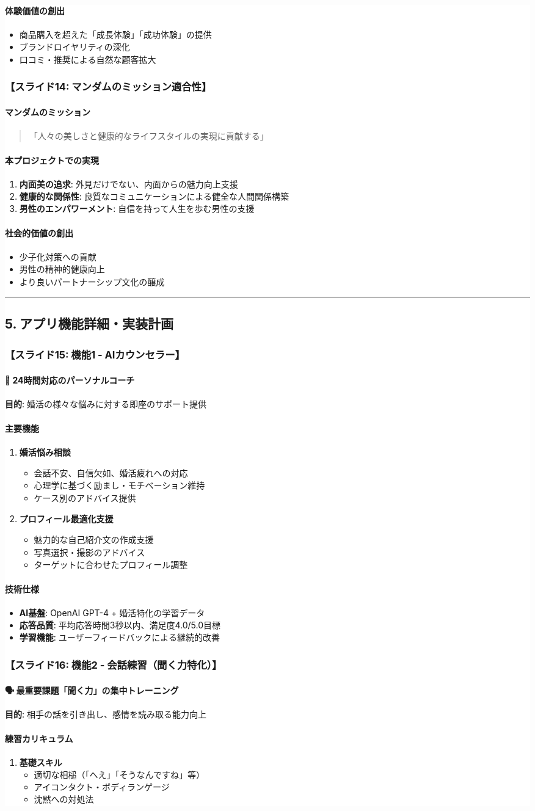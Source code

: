 #### 体験価値の創出
- 商品購入を超えた「成長体験」「成功体験」の提供
- ブランドロイヤリティの深化
- 口コミ・推奨による自然な顧客拡大

### 【スライド14: マンダムのミッション適合性】

#### マンダムのミッション
> 「人々の美しさと健康的なライフスタイルの実現に貢献する」

#### 本プロジェクトでの実現
1. **内面美の追求**: 外見だけでない、内面からの魅力向上支援
2. **健康的な関係性**: 良質なコミュニケーションによる健全な人間関係構築
3. **男性のエンパワーメント**: 自信を持って人生を歩む男性の支援

#### 社会的価値の創出
- 少子化対策への貢献
- 男性の精神的健康向上
- より良いパートナーシップ文化の醸成

---

## 5. アプリ機能詳細・実装計画

### 【スライド15: 機能1 - AIカウンセラー】

#### 🤖 24時間対応のパーソナルコーチ
**目的**: 婚活の様々な悩みに対する即座のサポート提供

#### 主要機能
1. **婚活悩み相談**
   - 会話不安、自信欠如、婚活疲れへの対応
   - 心理学に基づく励まし・モチベーション維持
   - ケース別のアドバイス提供

2. **プロフィール最適化支援**
   - 魅力的な自己紹介文の作成支援
   - 写真選択・撮影のアドバイス
   - ターゲットに合わせたプロフィール調整

#### 技術仕様
- **AI基盤**: OpenAI GPT-4 + 婚活特化の学習データ
- **応答品質**: 平均応答時間3秒以内、満足度4.0/5.0目標
- **学習機能**: ユーザーフィードバックによる継続的改善

### 【スライド16: 機能2 - 会話練習（聞く力特化）】

#### 🗣️ 最重要課題「聞く力」の集中トレーニング
**目的**: 相手の話を引き出し、感情を読み取る能力向上

#### 練習カリキュラム
1. **基礎スキル**
   - 適切な相槌（「へえ」「そうなんですね」等）
   - アイコンタクト・ボディランゲージ
   - 沈黙への対処法
